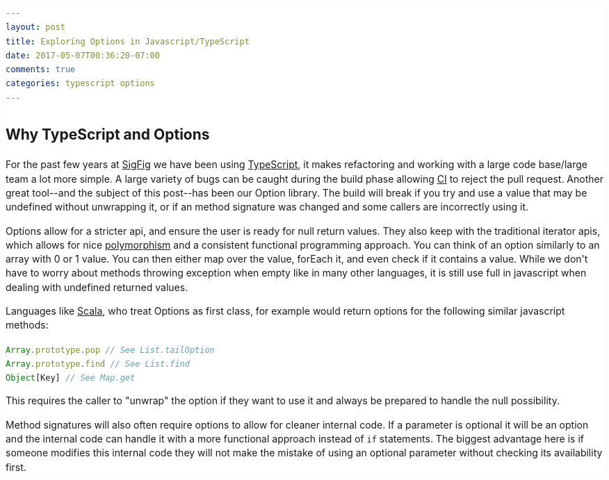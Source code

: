 ```yaml
---
layout: post
title: Exploring Options in Javascript/TypeScript
date: 2017-05-07T00:36:20-07:00
comments: true
categories: typescript options
---
```


## Why TypeScript and Options

For the past few years at [SigFig](www.sigfig.com) we have been using [TypeScript](http://www.typescriptlang.org/), it makes refactoring
and working with a large code base/large team a lot more simple. A large variety of bugs
can be caught during the build phase allowing [CI](https://en.wikipedia.org/wiki/Continuous_integration)
to reject the pull request. Another great tool--and the subject of this post--has been our Option library.
The build will break if you try and use a value that may be undefined without unwrapping it, or if an method signature
was changed and some callers are incorrectly using it.

Options allow for a stricter api, and ensure the user is ready for null return values. They also keep with the
traditional iterator apis, which allows for nice [polymorphism](https://en.wikipedia.org/wiki/Polymorphism_(computer_science))
and a consistent functional programming approach.
You can think of an option similarly to an array with 0 or 1 value. You can then either map over the value, forEach
it, and even check if it contains a value. While we don't have to worry about methods throwing exception when empty
like in many other languages, it is still use full in javascript when dealing with undefined returned values.

Languages like [Scala](https://www.scala-lang.org/api/current/scala/Option.html),
who treat Options as first class, for example would return options for the following
similar javascript methods:

```js
Array.prototype.pop // See List.tailOption
Array.prototype.find // See List.find
Object[Key] // See Map.get
```

This requires the caller to "unwrap" the option if they want to use it and always be prepared to handle the null
possibility.

Method signatures will also often require options to allow for cleaner internal code. If a parameter is optional
it will be an option and the internal code can handle it with a more functional approach instead of `if` statements. The
biggest advantage here is if someone modifies this internal code they will not make the mistake of using an optional
parameter without checking its availability first.
